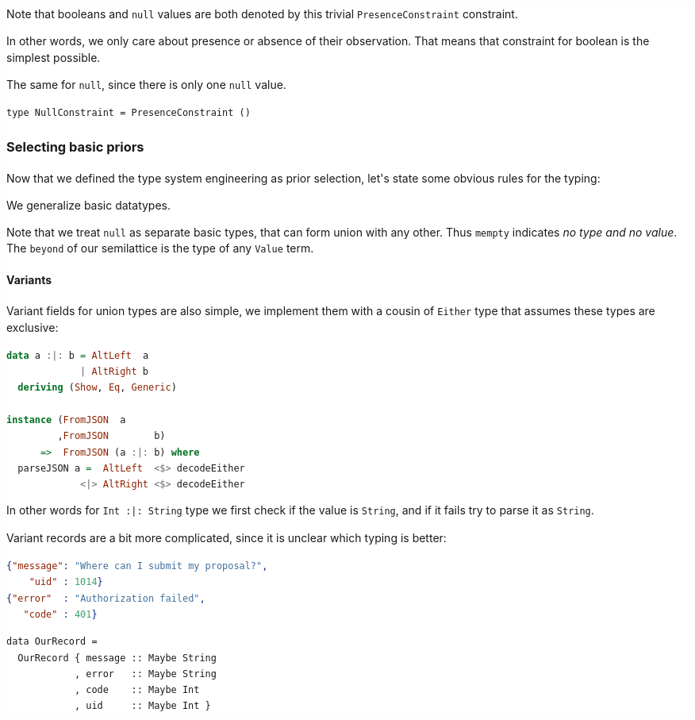 Note that booleans and `null` values are
both denoted by this trivial `PresenceConstraint`
constraint.

In other words, we only
care about presence or absence of their observation.
That means that constraint for boolean
is the simplest possible.

The same for `null`, since there is only one
`null` value.

``` {.haskell #presence-absence-constraints}
type NullConstraint = PresenceConstraint ()
```

### Selecting basic priors

Now that we defined the type system engineering
as prior selection, let's state some obvious rules
for the typing:

We generalize basic datatypes.

Note that we treat `null` as separate basic types,
that can form union with any other.
Thus `mempty` indicates _no type and no value_.
The `beyond` of our semilattice is the type of any `Value` term.

#### Variants

Variant fields for union types are also simple, we implement them with a cousin of `Either` type
that assumes these types are exclusive:
```haskell
data a :|: b = AltLeft  a
             | AltRight b
  deriving (Show, Eq, Generic)

instance (FromJSON  a
         ,FromJSON        b)
      =>  FromJSON (a :|: b) where
  parseJSON a =  AltLeft  <$> decodeEither
             <|> AltRight <$> decodeEither
```
In other words for `Int :|: String` type we first check if the value is `String`, and if it fails try to parse it as `String`.

Variant records are a bit more complicated, since it is unclear which typing is better:

```{.json .javascript file=test/example_variant1.json}
{"message": "Where can I submit my proposal?",
    "uid" : 1014}
{"error"  : "Authorization failed",
   "code" : 401}
```

```{.haskell file=test/example_variant1.result}
data OurRecord =
  OurRecord { message :: Maybe String
            , error   :: Maybe String
            , code    :: Maybe Int
            , uid     :: Maybe Int }
```
